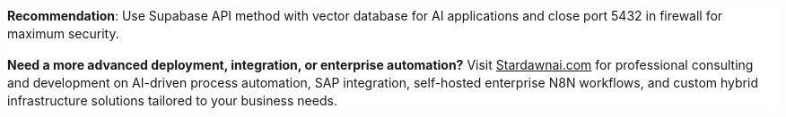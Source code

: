 **Recommendation**: Use Supabase API method with vector database for AI applications and close port 5432 in firewall for maximum security.



**Need a more advanced deployment, integration, or enterprise automation?** Visit [Stardawnai.com](https://stardawnai.com) for professional consulting and development on AI-driven process automation, SAP integration, self-hosted enterprise N8N workflows, and custom hybrid infrastructure solutions tailored to your business needs.